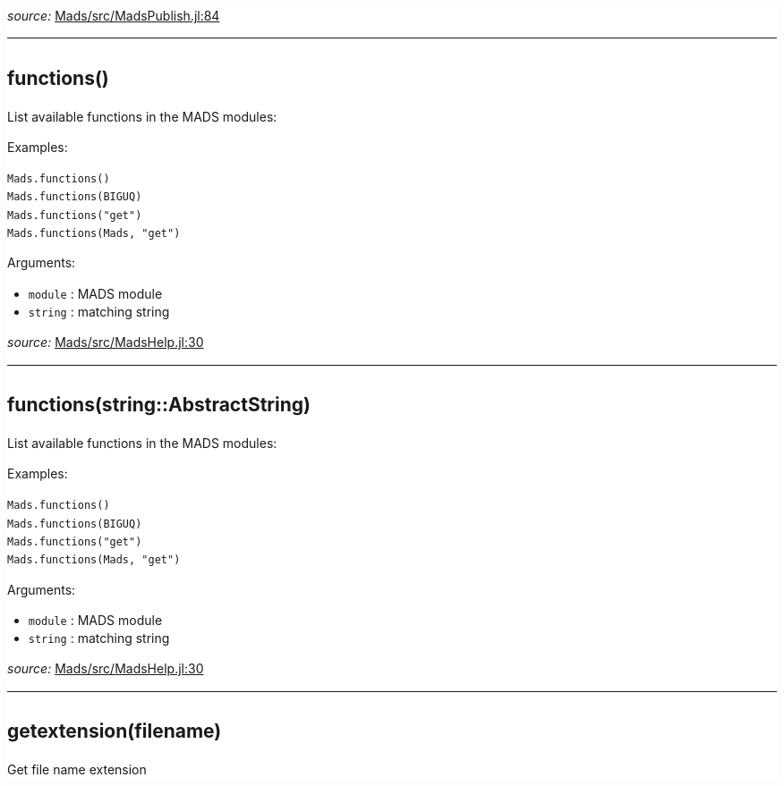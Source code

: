 *source:*
[Mads/src/MadsPublish.jl:84](https://github.com/madsjulia/Mads.jl/tree/d66f389f539d6c0e22a206c0026fe1394b441e37/src/MadsPublish.jl#L84)

---

<a id="method__functions.1" class="lexicon_definition"></a>
## functions()
List available functions in the MADS modules:

Examples:

```
Mads.functions()
Mads.functions(BIGUQ)
Mads.functions("get")
Mads.functions(Mads, "get")
```

Arguments:

- `module` : MADS module
- `string` : matching string


*source:*
[Mads/src/MadsHelp.jl:30](https://github.com/madsjulia/Mads.jl/tree/d66f389f539d6c0e22a206c0026fe1394b441e37/src/MadsHelp.jl#L30)

---

<a id="method__functions.2" class="lexicon_definition"></a>
## functions(string::AbstractString)
List available functions in the MADS modules:

Examples:

```
Mads.functions()
Mads.functions(BIGUQ)
Mads.functions("get")
Mads.functions(Mads, "get")
```

Arguments:

- `module` : MADS module
- `string` : matching string


*source:*
[Mads/src/MadsHelp.jl:30](https://github.com/madsjulia/Mads.jl/tree/d66f389f539d6c0e22a206c0026fe1394b441e37/src/MadsHelp.jl#L30)

---

<a id="method__getextension.1" class="lexicon_definition"></a>
## getextension(filename)
Get file name extension
